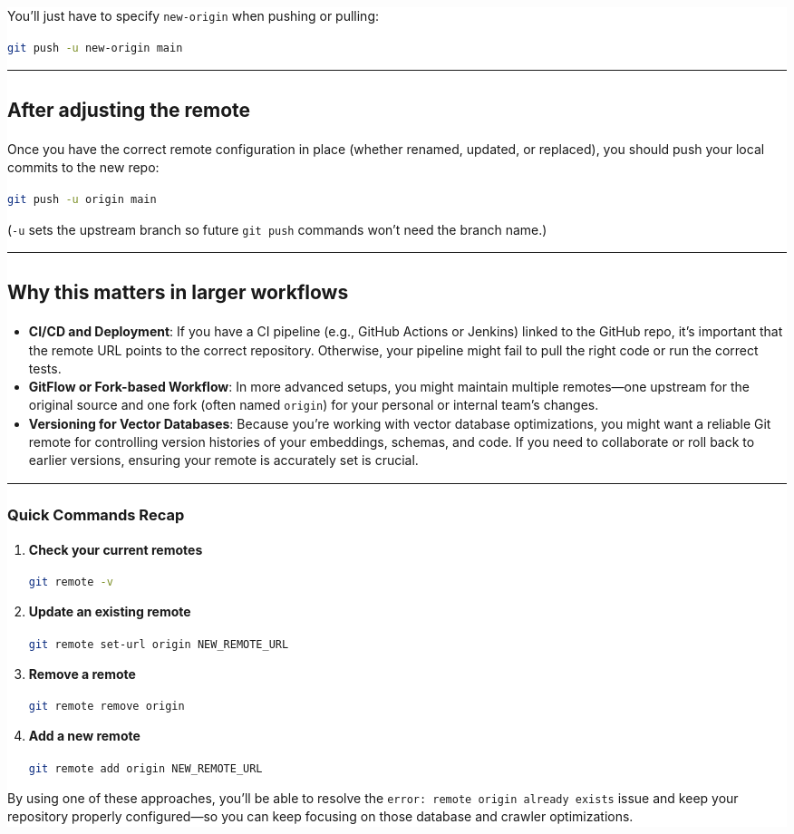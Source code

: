 You’ll just have to specify `new-origin` when pushing or pulling:

```bash
git push -u new-origin main
```

---

## After adjusting the remote

Once you have the correct remote configuration in place (whether renamed, updated, or replaced), you should push your local commits to the new repo:

```bash
git push -u origin main
```

(`-u` sets the upstream branch so future `git push` commands won’t need the branch name.)

---

## Why this matters in larger workflows

- **CI/CD and Deployment**: If you have a CI pipeline (e.g., GitHub Actions or Jenkins) linked to the GitHub repo, it’s important that the remote URL points to the correct repository. Otherwise, your pipeline might fail to pull the right code or run the correct tests.
- **GitFlow or Fork-based Workflow**: In more advanced setups, you might maintain multiple remotes—one upstream for the original source and one fork (often named `origin`) for your personal or internal team’s changes.
- **Versioning for Vector Databases**: Because you’re working with vector database optimizations, you might want a reliable Git remote for controlling version histories of your embeddings, schemas, and code. If you need to collaborate or roll back to earlier versions, ensuring your remote is accurately set is crucial.

---

### Quick Commands Recap

1. **Check your current remotes**
   ```bash
   git remote -v
   ```
2. **Update an existing remote**
   ```bash
   git remote set-url origin NEW_REMOTE_URL
   ```
3. **Remove a remote**
   ```bash
   git remote remove origin
   ```
4. **Add a new remote**
   ```bash
   git remote add origin NEW_REMOTE_URL
   ```

By using one of these approaches, you’ll be able to resolve the `error: remote origin already exists` issue and keep your repository properly configured—so you can keep focusing on those database and crawler optimizations.
